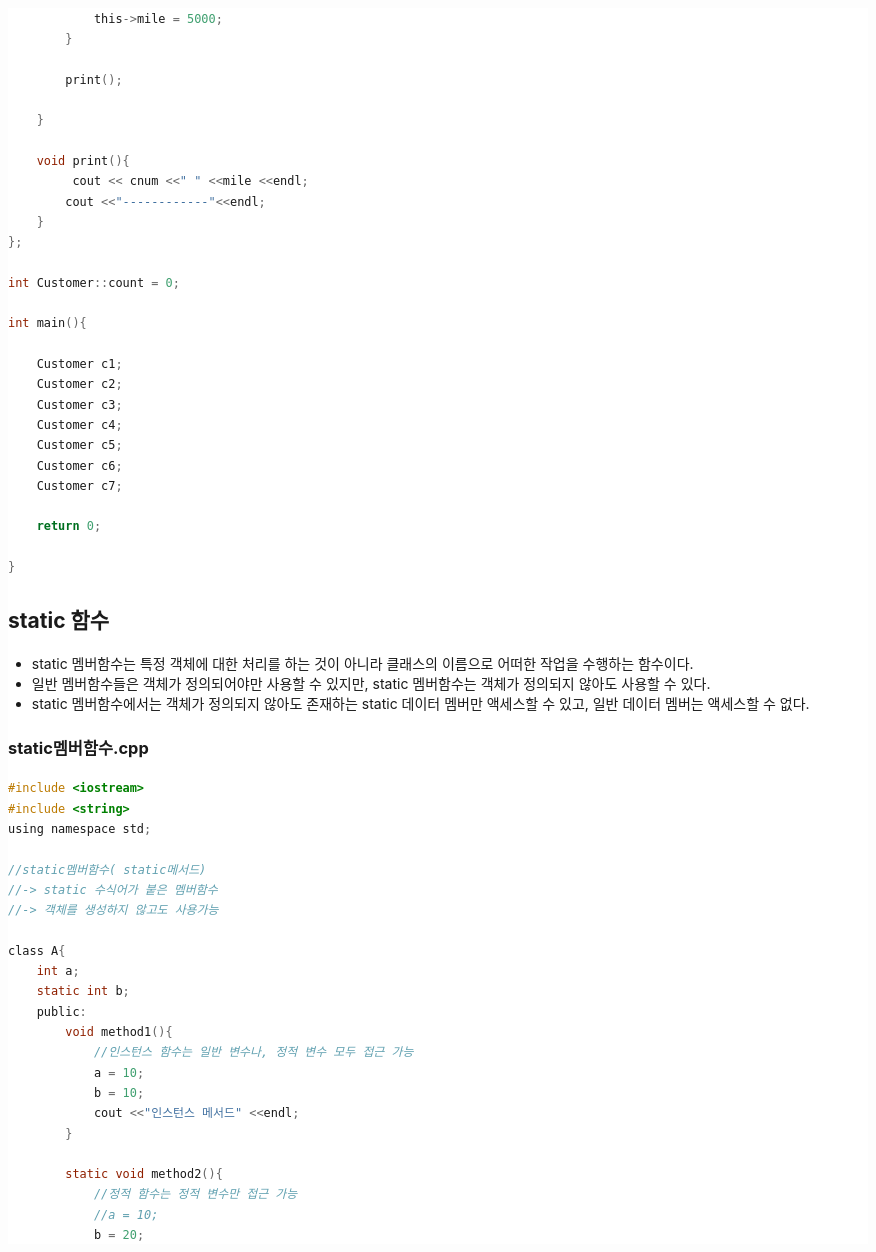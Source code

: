 ```c
            this->mile = 5000;
        }

        print();
       
    }

    void print(){
         cout << cnum <<" " <<mile <<endl;
        cout <<"------------"<<endl;
    }
};

int Customer::count = 0;

int main(){

    Customer c1;
    Customer c2;
    Customer c3;
    Customer c4;
    Customer c5;
    Customer c6;
    Customer c7;

    return 0;

}


```

## static 함수
- static 멤버함수는 특정 객체에 대한 처리를 하는 것이 아니라 클래스의 이름으로 어떠한 작업을 수행하는 함수이다.
- 일반 멤버함수들은 객체가 정의되어야만 사용할 수 있지만, static 멤버함수는 객체가 정의되지 않아도 사용할 수 있다.
- static 멤버함수에서는 객체가 정의되지 않아도 존재하는 static 데이터 멤버만 액세스할 수 있고, 일반 데이터 멤버는 액세스할 수 없다.

### static멤버함수.cpp
```c
#include <iostream>
#include <string>
using namespace std;

//static멤버함수( static메서드)
//-> static 수식어가 붙은 멤버함수
//-> 객체를 생성하지 않고도 사용가능

class A{
    int a;
    static int b;
    public:
        void method1(){
            //인스턴스 함수는 일반 변수나, 정적 변수 모두 접근 가능
            a = 10;
            b = 10;
            cout <<"인스턴스 메서드" <<endl;
        }

        static void method2(){
            //정적 함수는 정적 변수만 접근 가능
            //a = 10; 
            b = 20;
```